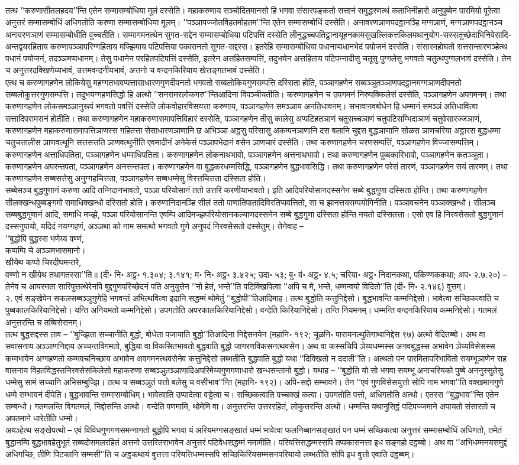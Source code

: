 तत्थ ‘‘करुणासीतलहदय’’न्ति एतेन सम्मासम्बोधिया मूलं दस्सेति। महाकरुणाय सञ्‍चोदितमानसो हि भगवा संसारपङ्कतो सत्तानं समुद्धरणत्थं कताभिनीहारो अनुपुब्बेन पारमियो पूरेत्वा अनुत्तरं सम्मासम्बोधिं अधिगतोति करुणा सम्मासम्बोधिया मूलम्। ‘‘पञ्‍ञापज्‍जोतविहतमोहतम’’न्ति एतेन सम्मासम्बोधिं दस्सेति। अनावरणञाणपदट्ठानञ्हि मग्गञाणं, मग्गञाणपदट्ठानञ्‍च अनावरणञाणं सम्मासम्बोधीति वुच्‍चतीति। सम्मागमनत्थेन सुगत-सद्देन सम्मासम्बोधिया पटिपत्तिं दस्सेति लीनुद्धच्‍चपतिट्ठानायूहनकामसुखल्‍लिकत्तकिलमथानुयोग-सस्सतुच्छेदाभिनिवेसादि-अन्तद्वयरहिताय करुणापञ्‍ञापरिग्गहिताय मज्झिमाय पटिपत्तिया पकासनतो सुगत-सद्दस्स। इतरेहि सम्मासम्बोधिया पधानाप्पधानभेदं पयोजनं दस्सेति। संसारमहोघतो सत्तसन्तारणञ्हेत्थ पधानं पयोजनं, तदञ्‍ञमप्पधानम्। तेसु पधानेन परहितपटिपत्तिं दस्सेति, इतरेन अत्तहितसम्पत्तिं, तदुभयेन अत्तहिताय पटिपन्‍नादीसु चतूसु पुग्गलेसु भगवतो चतुत्थपुग्गलभावं दस्सेति। तेन च अनुत्तरदक्खिणेय्यभावं, उत्तमवन्दनीयभावं, अत्तनो च वन्दनकिरियाय खेत्तङ्गतभावं दस्सेति।  
एत्थ च करुणागहणेन लोकियेसु महग्गतभावप्पत्तासाधारणगुणदीपनतो भगवतो सब्बलोकियगुणसम्पत्ति दस्सिता होति, पञ्‍ञागहणेन सब्बञ्‍ञुतञ्‍ञाणपदट्ठानमग्गञाणदीपनतो सब्बलोकुत्तरगुणसम्पत्ति। तदुभयग्गहणसिद्धो हि अत्थो ‘‘सनरामरलोकगरु’’न्तिआदिना विपञ्‍चीयतीति। करुणागहणेन च उपगमनं निरुपक्‍किलेसं दस्सेति, पञ्‍ञागहणेन अपगमनम्। तथा करुणागहणेन लोकसमञ्‍ञानुरूपं भगवतो पवत्तिं दस्सेति लोकवोहारविसयत्ता करुणाय, पञ्‍ञागहणेन समञ्‍ञाय अनतिधावनम्। सभावानवबोधेन हि धम्मानं समञ्‍ञं अतिधावित्वा सत्तादिपरामसनं होतीति। तथा करुणागहणेन महाकरुणासमापत्तिविहारं दस्सेति, पञ्‍ञागहणेन तीसु कालेसु अप्पटिहतञाणं चतुसच्‍चञाणं चतुपटिसम्भिदाञाणं चतुवेसारज्‍जञाणं, करुणागहणेन महाकरुणासमापत्तिञाणस्स गहितत्ता सेसाधारणञाणानि छ अभिञ्‍ञा अट्ठसु परिसासु अकम्पनञाणानि दस बलानि चुद्दस बुद्धञाणानि सोळस ञाणचरिया अट्ठारस बुद्धधम्मा चतुचत्तालीस ञाणवत्थूनि सत्तसत्तति ञाणवत्थूनीति एवमादीनं अनेकेसं पञ्‍ञापभेदानं वसेन ञाणचारं दस्सेति। तथा करुणागहणेन चरणसम्पत्तिं, पञ्‍ञागहणेन विज्‍जासम्पत्तिम्। करुणागहणेन अत्ताधिपतिता, पञ्‍ञागहणेन धम्माधिपतिता। करुणागहणेन लोकनाथभावो, पञ्‍ञागहणेन अत्तनाथभावो। तथा करुणागहणेन पुब्बकारिभावो, पञ्‍ञागहणेन कतञ्‍ञुता। करुणागहणेन अपरन्तपता, पञ्‍ञागहणेन अनत्तन्तपता। करुणागहणेन वा बुद्धकरधम्मसिद्धि, पञ्‍ञागहणेन बुद्धभावसिद्धि। तथा करुणागहणेन परेसं तारणं, पञ्‍ञागहणेन सयं तारणम्। तथा करुणागहणेन सब्बसत्तेसु अनुग्गहचित्तता, पञ्‍ञागहणेन सब्बधम्मेसु विरत्तचित्तता दस्सिता होति।  
सब्बेसञ्‍च बुद्धगुणानं करुणा आदि तन्‍निदानभावतो, पञ्‍ञा परियोसानं ततो उत्तरि करणीयाभावतो। इति आदिपरियोसानदस्सनेन सब्बे बुद्धगुणा दस्सिता होन्ति। तथा करुणागहणेन सीलक्खन्धपुब्बङ्गमो समाधिक्खन्धो दस्सितो होति। करुणानिदानञ्हि सीलं ततो पाणातिपातादिविरतिप्पवत्तितो, सा च झानत्तयसम्पयोगिनीति। पञ्‍ञावचनेन पञ्‍ञाक्खन्धो। सीलञ्‍च सब्बबुद्धगुणानं आदि, समाधि मज्झे, पञ्‍ञा परियोसानन्ति एवम्पि आदिमज्झपरियोसानकल्याणदस्सनेन सब्बे बुद्धगुणा दस्सिता होन्ति नयतो दस्सितत्ता। एसो एव हि निरवसेसतो बुद्धगुणानं दस्सनुपायो, यदिदं नयग्गहणं, अञ्‍ञथा को नाम समत्थो भगवतो गुणे अनुपदं निरवसेसतो दस्सेतुम्। तेनेवाह –  
‘‘बुद्धोपि बुद्धस्स भणेय्य वण्णं,  
कप्पम्पि चे अञ्‍ञमभासमानो।  
खीयेथ कप्पो चिरदीघमन्तरे,  
वण्णो न खीयेथ तथागतस्सा’’ति॥ (दी॰ नि॰ अट्ठ॰ १.३०४; ३.१४१; म॰ नि॰ अट्ठ॰ ३.४२५; उदा॰ ५३; बु॰ वं॰ अट्ठ॰ ४.५; चरिया॰ अट्ठ॰ निदानकथा, पकिण्णककथा; अप॰ २.७.२०) –  
तेनेव च आयस्मता सारिपुत्तत्थेरेनपि बुद्दगुणपरिच्छेदनं पति अनुयुत्तेन ‘‘नो हेतं, भन्ते’’ति पटिक्खिपित्वा ‘‘अपि च मे, भन्ते, धम्मन्वयो विदितो’’ति (दी॰ नि॰ २.१४६) वुत्तम्।  
२. एवं सङ्खेपेन सकलसब्बञ्‍ञुगुणेहि भगवन्तं अभित्थवित्वा इदानि सद्धम्मं थोमेतुं ‘‘बुद्धोपी’’तिआदिमाह। तत्थ बुद्धोति कत्तुनिद्देसो। बुद्धभावन्ति कम्मनिद्देसो। भावेत्वा सच्छिकत्वाति च पुब्बकालकिरियानिद्देसो। यन्ति अनियमतो कम्मनिद्देसो। उपगतोति अपरकालकिरियानिद्देसो। वन्देति किरियानिद्देसो। तन्ति नियमनम्। धम्मन्ति वन्दनकिरियाय कम्मनिद्देसो। गतमलं अनुत्तरन्ति च तब्बिसेसनम्।  
तत्थ बुद्धसद्दस्स ताव – ‘‘बुज्झिता सच्‍चानीति बुद्धो, बोधेता पजायाति बुद्धो’’तिआदिना निद्देसनयेन (महानि॰ १९२; चूळनि॰ पारायनत्थुतिगाथानिद्देस ९७) अत्थो वेदितब्बो। अथ वा सवासनाय अञ्‍ञाणनिद्दाय अच्‍चन्तविगमतो, बुद्धिया वा विकसितभावतो बुद्धवाति बुद्धो जागरणविकसनत्थवसेन। अथ वा कस्सचिपि ञेय्यधम्मस्स अनवबुद्धस्स अभावेन ञेय्यविसेसस्स कम्मभावेन अग्गहणतो कम्मवचनिच्छाय अभावेन अवगमनत्थवसेनेव कत्तुनिद्देसो लब्भतीति बुद्धवाति बुद्धो यथा ‘‘दिक्खितो न ददाती’’ति। अत्थतो पन पारमितापरिभावितो सयम्भूञाणेन सह वासनाय विहतविद्धस्तनिरवसेसकिलेसो महाकरुणा सब्बञ्‍ञुतञ्‍ञाणादिअपरिमेय्यगुणगणाधारो खन्धसन्तानो बुद्धो। यथाह – ‘‘बुद्धोति यो सो भगवा सयम्भू अनाचरियको पुब्बे अननुस्सुतेसु धम्मेसु सामं सच्‍चानि अभिसम्बुज्झि। तत्थ च सब्बञ्‍ञुतं पत्तो बलेसु च वसीभाव’’न्ति (महानि॰ १९२)। अपि-सद्दो सम्भावने। तेन ‘‘एवं गुणविसेसयुत्तो सोपि नाम भगवा’’ति वक्खमानगुणे धम्मे सम्भावनं दीपेति। बुद्धभावन्ति सम्मासम्बोधिम्। भावेत्वाति उप्पादेत्वा वड्ढेत्वा च। सच्छिकत्वाति पच्‍चक्खं कत्वा। उपगतोति पत्तो, अधिगतोति अत्थो। एतस्स ‘‘बुद्धभाव’’न्ति एतेन सम्बन्धो। गतमलन्ति विगतमलं, निद्दोसन्ति अत्थो। वन्देति पणमामि, थोमेमि वा। अनुत्तरन्ति उत्तररहितं, लोकुत्तरन्ति अत्थो। धम्मन्ति यथानुसिट्ठं पटिपज्‍जमाने अपायतो संसारतो च अपतमाने धारेतीति धम्मो।  
अयञ्हेत्थ सङ्खेपत्थो – एवं विविधगुणगणसमन्‍नागतो बुद्धोपि भगवा यं अरियमग्गसङ्खातं धम्मं भावेत्वा फलनिब्बानसङ्खातं पन धम्मं सच्छिकत्वा अनुत्तरं सम्मासम्बोधिं अधिगतो, तमेतं बुद्धानम्पि बुद्धभावहेतुभूतं सब्बदोसमलरहितं अत्तनो उत्तरितराभावेन अनुत्तरं पटिवेधसद्धम्मं नमामीति। परियत्तिसद्धम्मस्सपि तप्पकासनत्ता इध सङ्गहो दट्ठब्बो। अथ वा ‘‘अभिधम्मनयसमुद्दं अधिगच्छि, तीणि पिटकानि सम्मसी’’ति च अट्ठकथायं वुत्तत्ता परियत्तिधम्मस्सपि सच्छिकिरियसम्मसनपरियायो लब्भतीति सोपि इध वुत्तो एवाति दट्ठब्बम्।  